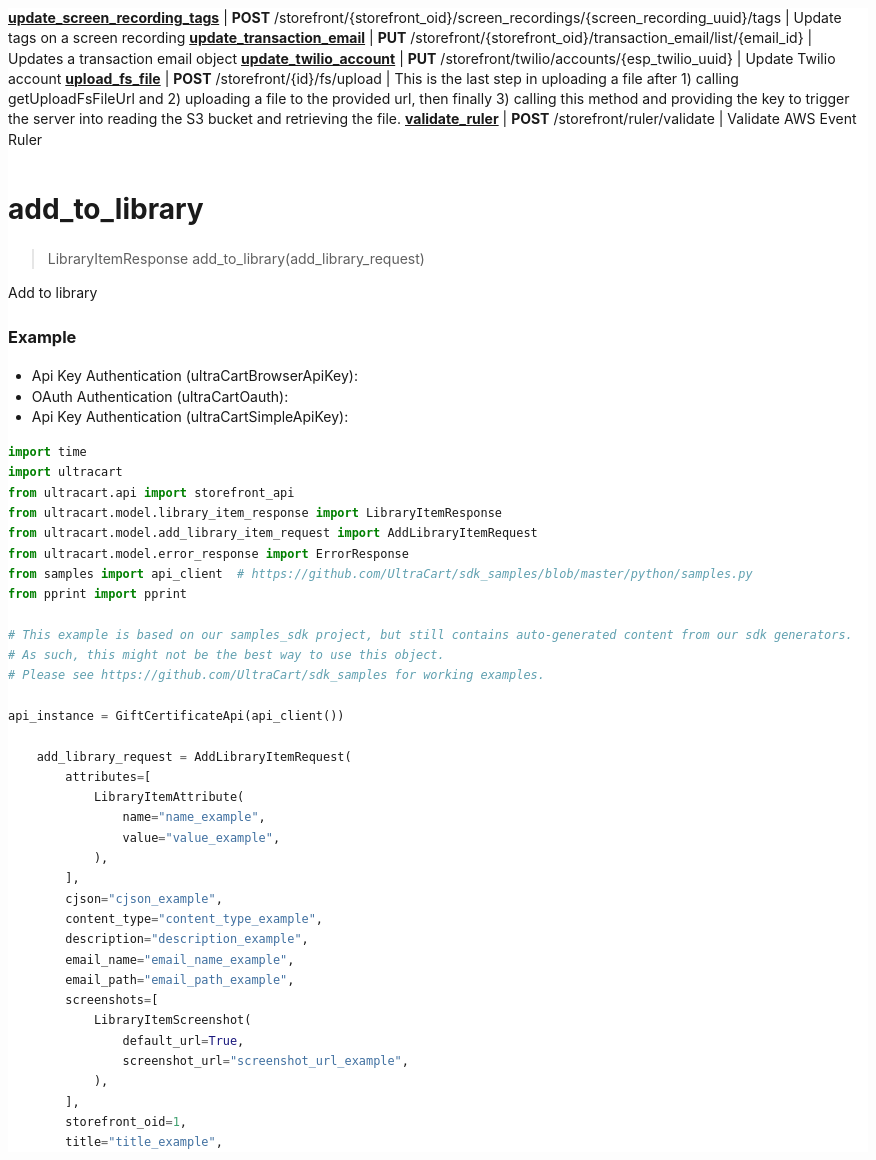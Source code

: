 [**update_screen_recording_tags**](StorefrontApi.md#update_screen_recording_tags) | **POST** /storefront/{storefront_oid}/screen_recordings/{screen_recording_uuid}/tags | Update tags on a screen recording
[**update_transaction_email**](StorefrontApi.md#update_transaction_email) | **PUT** /storefront/{storefront_oid}/transaction_email/list/{email_id} | Updates a transaction email object
[**update_twilio_account**](StorefrontApi.md#update_twilio_account) | **PUT** /storefront/twilio/accounts/{esp_twilio_uuid} | Update Twilio account
[**upload_fs_file**](StorefrontApi.md#upload_fs_file) | **POST** /storefront/{id}/fs/upload | This is the last step in uploading a file after 1) calling getUploadFsFileUrl and 2) uploading a file to the provided url, then finally 3) calling this method and providing the key to trigger the server into reading the S3 bucket and retrieving the file.
[**validate_ruler**](StorefrontApi.md#validate_ruler) | **POST** /storefront/ruler/validate | Validate AWS Event Ruler


# **add_to_library**
> LibraryItemResponse add_to_library(add_library_request)

Add to library

### Example

* Api Key Authentication (ultraCartBrowserApiKey):
* OAuth Authentication (ultraCartOauth):
* Api Key Authentication (ultraCartSimpleApiKey):

```python
import time
import ultracart
from ultracart.api import storefront_api
from ultracart.model.library_item_response import LibraryItemResponse
from ultracart.model.add_library_item_request import AddLibraryItemRequest
from ultracart.model.error_response import ErrorResponse
from samples import api_client  # https://github.com/UltraCart/sdk_samples/blob/master/python/samples.py
from pprint import pprint

# This example is based on our samples_sdk project, but still contains auto-generated content from our sdk generators.
# As such, this might not be the best way to use this object.
# Please see https://github.com/UltraCart/sdk_samples for working examples.

api_instance = GiftCertificateApi(api_client())

    add_library_request = AddLibraryItemRequest(
        attributes=[
            LibraryItemAttribute(
                name="name_example",
                value="value_example",
            ),
        ],
        cjson="cjson_example",
        content_type="content_type_example",
        description="description_example",
        email_name="email_name_example",
        email_path="email_path_example",
        screenshots=[
            LibraryItemScreenshot(
                default_url=True,
                screenshot_url="screenshot_url_example",
            ),
        ],
        storefront_oid=1,
        title="title_example",
```